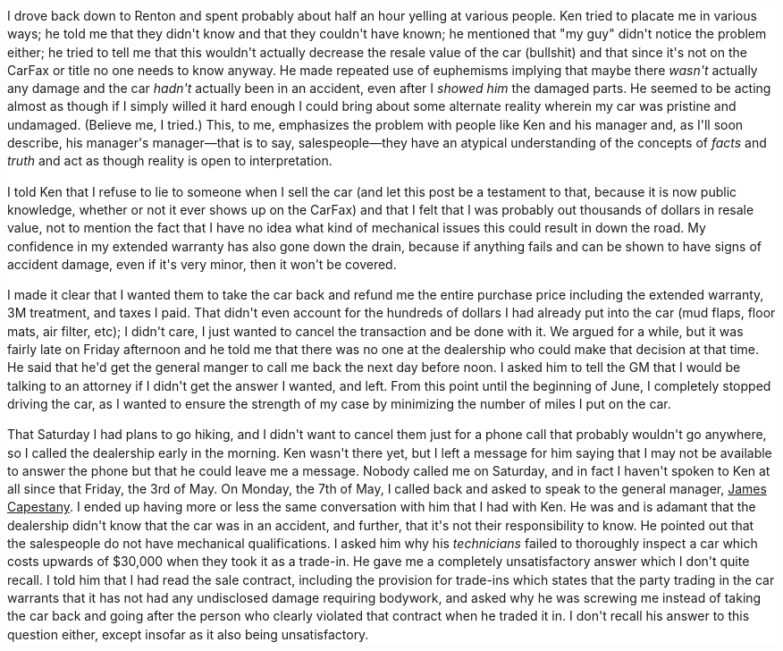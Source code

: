 I drove back down to Renton and spent probably about half an hour yelling at
various people.  Ken tried to placate me in various ways; he told me that they
didn't know and that they couldn't have known; he mentioned that "my guy" didn't
notice the problem either; he tried to tell me that this wouldn't actually
decrease the resale value of the car (bullshit) and that since it's not on the
CarFax or title no one needs to know anyway. He made repeated use of euphemisms
implying that maybe there _wasn't_ actually any damage and the car _hadn't_
actually been in an accident, even after I _showed him_ the damaged parts. He
seemed to be acting almost as though if I simply willed it hard enough I could
bring about some alternate reality wherein my car was pristine and undamaged.
(Believe me, I tried.) This, to me, emphasizes the problem with people like Ken
and his manager and, as I'll soon describe, his manager's manager&mdash;that is
to say, salespeople&mdash;they have an atypical understanding of the concepts of
_facts_ and _truth_ and act as though reality is open to interpretation.

I told Ken that I refuse to lie to someone when I sell the car (and let this
post be a testament to that, because it is now public knowledge, whether or not
it ever shows up on the CarFax) and that I felt that I was probably out
thousands of dollars in resale value, not to mention the fact that I have no
idea what kind of mechanical issues this could result in down the road. My
confidence in my extended warranty has also gone down the drain, because if
anything fails and can be shown to have signs of accident damage, even if it's
very minor, then it won't be covered.

I made it clear that I wanted them to take the car back and refund me the entire
purchase price including the extended warranty, 3M treatment, and taxes I paid.
That didn't even account for the hundreds of dollars I had already put into the
car (mud flaps, floor mats, air filter, etc); I didn't care, I just wanted to
cancel the transaction and be done with it.  We argued for a while, but it was
fairly late on Friday afternoon and he told me that there was no one at the
dealership who could make that decision at that time. He said that he'd get the
general manger to call me back the next day before noon. I asked him to tell the
GM that I would be talking to an attorney if I didn't get the answer I wanted,
and left. From this point until the beginning of June, I completely stopped
driving the car, as I wanted to ensure the strength of my case by minimizing the
number of miles I put on the car.

That Saturday I had plans to go hiking, and I didn't want to cancel them just
for a phone call that probably wouldn't go anywhere, so I called the dealership
early in the morning.  Ken wasn't there yet, but I left a message for him saying
that I may not be available to answer the phone but that he could leave me a
message.  Nobody called me on Saturday, and in fact I haven't spoken to Ken at
all since that Friday, the 3rd of May.  On Monday, the 7th of May, I called back
and asked to speak to the general manager,
[James Capestany](http://www.linkedin.com/pub/james-capestany/11/b84/772).  I
ended up having more or less the same conversation with him that I had with Ken.
He was and is adamant that the dealership didn't know that the car was in an
accident, and further, that it's not their responsibility to know.  He pointed
out that the salespeople do not have mechanical qualifications.  I asked him why
his _technicians_ failed to thoroughly inspect a car which costs upwards of
$30,000 when they took it as a trade-in.  He gave me a completely unsatisfactory
answer which I don't quite recall.  I told him that I had read the sale
contract, including the provision for trade-ins which states that the party
trading in the car warrants that it has not had any undisclosed damage requiring
bodywork, and asked why he was screwing me instead of taking the car back and
going after the person who clearly violated that contract when he traded it in.
I don't recall his answer to this question either, except insofar as it also
being unsatisfactory.
